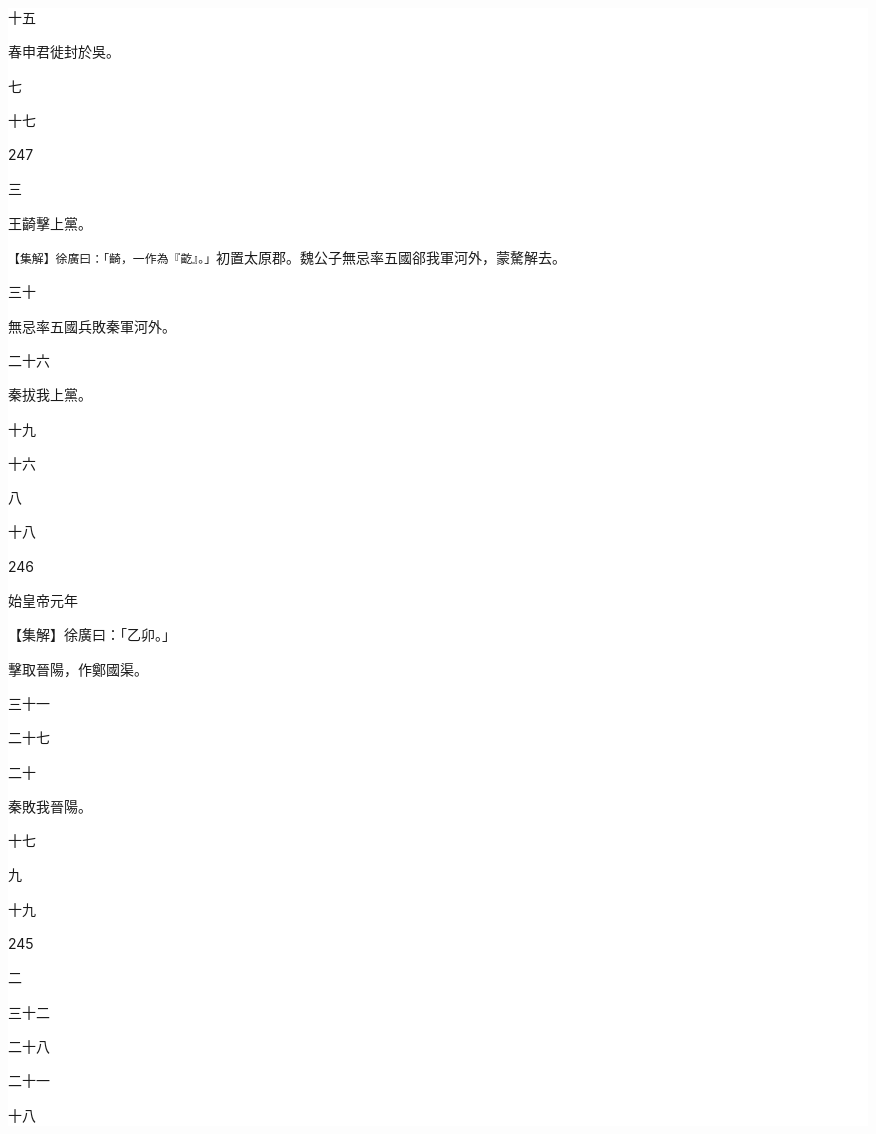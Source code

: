十五

春申君徙封於吳。

七

十七

247

三

王齮擊上黨。

`【集解】徐廣曰：「齮，一作為『齕』。」`初置太原郡。魏公子無忌率五國郤我軍河外，蒙驁解去。

三十

無忌率五國兵敗秦軍河外。

二十六

秦拔我上黨。

十九

十六

八

十八

246

始皇帝元年

【集解】徐廣曰：「乙卯。」

擊取晉陽，作鄭國渠。

三十一

二十七

二十

秦敗我晉陽。

十七

九

十九

245

二

三十二

二十八

二十一

十八
